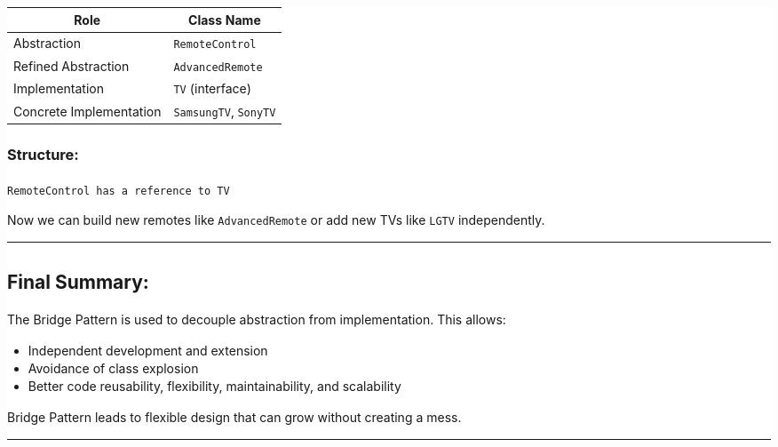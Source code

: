 | Role                    | Class Name            |
| ----------------------- | --------------------- |
| Abstraction             | `RemoteControl`       |
| Refined Abstraction     | `AdvancedRemote`      |
| Implementation          | `TV` (interface)      |
| Concrete Implementation | `SamsungTV`, `SonyTV` |

### Structure:

```java
RemoteControl has a reference to TV
```

Now we can build new remotes like `AdvancedRemote` or add new TVs like `LGTV` independently.

---

## Final Summary:

The Bridge Pattern is used to decouple abstraction from implementation. This allows:

* Independent development and extension
* Avoidance of class explosion
* Better code reusability, flexibility, maintainability, and scalability

Bridge Pattern leads to flexible design that can grow without creating a mess.

---